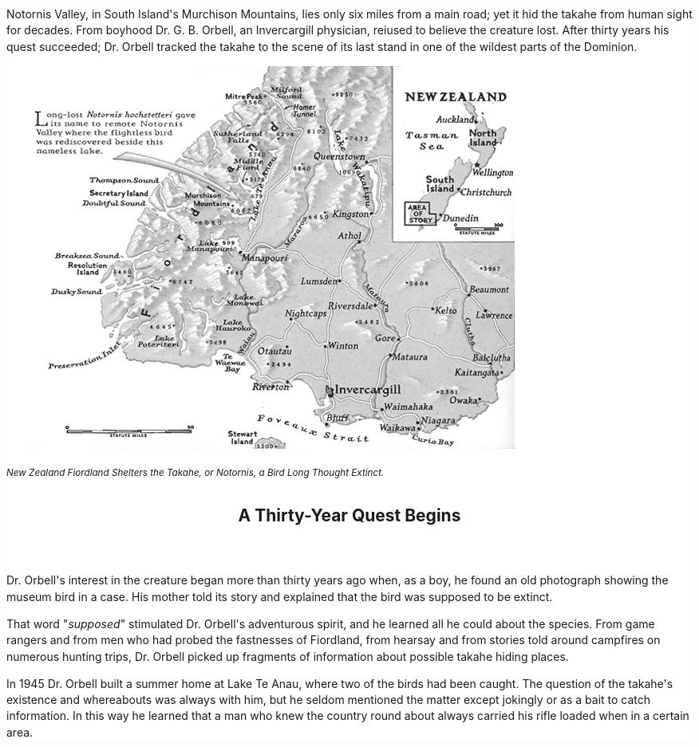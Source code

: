 <p>Notornis Valley, in South Island's Murchison Mountains, lies only six miles from a main road; yet it hid the takahe from human sight for decades. From boyhood Dr. G. B. Orbell, an Invercargill physician, reiused to believe the creature lost. After thirty years his quest succeeded; Dr. Orbell tracked the takahe to the scene of its last stand in one of the wildest parts of the Dominion.</p>



<img src="img/new-zealand.png">

<p><i><small>New Zealand Fiordland Shelters the Takahe, or Notornis, a Bird Long Thought Extinct.</small></i></p>
</article>
</section>

<section>
<article>
<header>
<h2>A Thirty-Year Quest Begins</h2>
</header>

<p>Dr. Orbell's interest in the creature began more than thirty years ago when, as a boy, he found an old photograph showing the museum bird in a case. His mother told its story and explained that the bird was supposed to be extinct.</p>

<p>That word "<em>supposed</em>" stimulated Dr. Orbell's adventurous spirit, and he learned all he could about the species. From game rangers and from men who had probed the fastnesses of Fiordland, from hearsay and from stories told around campfires on numerous hunting trips, Dr. Orbell picked up fragments of information about possible takahe hiding places.</p>

<p>In 1945 Dr. Orbell built a summer home at Lake Te Anau, where two of the birds had been caught. The question of the takahe's existence and whereabouts was always with him, but he seldom mentioned the matter except jokingly or as a bait to catch information. In this way he learned that a man who knew the country round about always carried his rifle loaded when in a certain area.</p>
